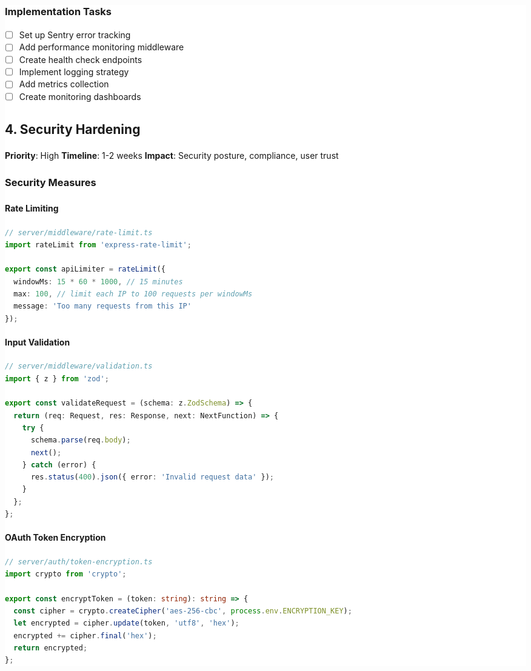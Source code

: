 ### Implementation Tasks
- [ ] Set up Sentry error tracking
- [ ] Add performance monitoring middleware
- [ ] Create health check endpoints
- [ ] Implement logging strategy
- [ ] Add metrics collection
- [ ] Create monitoring dashboards

## 4. Security Hardening
**Priority**: High
**Timeline**: 1-2 weeks
**Impact**: Security posture, compliance, user trust

### Security Measures

#### Rate Limiting
```typescript
// server/middleware/rate-limit.ts
import rateLimit from 'express-rate-limit';

export const apiLimiter = rateLimit({
  windowMs: 15 * 60 * 1000, // 15 minutes
  max: 100, // limit each IP to 100 requests per windowMs
  message: 'Too many requests from this IP'
});
```

#### Input Validation
```typescript
// server/middleware/validation.ts
import { z } from 'zod';

export const validateRequest = (schema: z.ZodSchema) => {
  return (req: Request, res: Response, next: NextFunction) => {
    try {
      schema.parse(req.body);
      next();
    } catch (error) {
      res.status(400).json({ error: 'Invalid request data' });
    }
  };
};
```

#### OAuth Token Encryption
```typescript
// server/auth/token-encryption.ts
import crypto from 'crypto';

export const encryptToken = (token: string): string => {
  const cipher = crypto.createCipher('aes-256-cbc', process.env.ENCRYPTION_KEY);
  let encrypted = cipher.update(token, 'utf8', 'hex');
  encrypted += cipher.final('hex');
  return encrypted;
};
```
